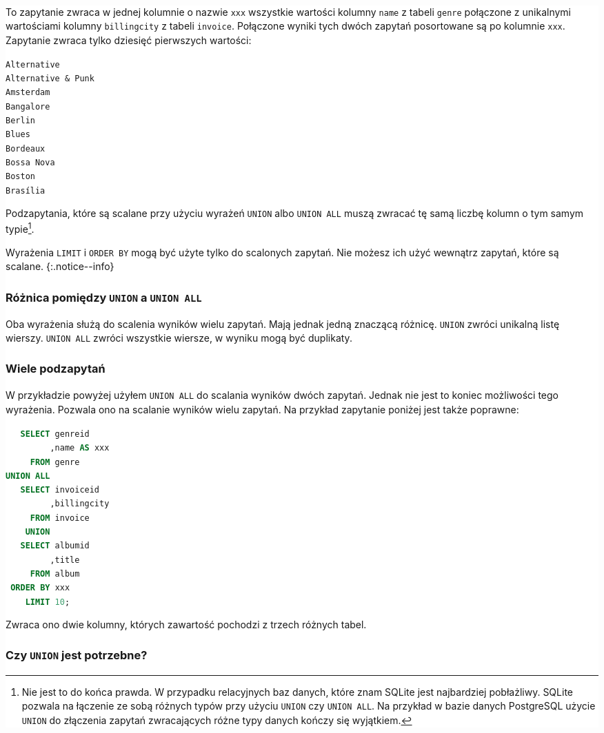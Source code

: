 To zapytanie zwraca w jednej kolumnie o nazwie `xxx` wszystkie wartości kolumny `name` z tabeli `genre` połączone z unikalnymi wartościami kolumny `billingcity` z tabeli `invoice`. Połączone wyniki tych dwóch zapytań posortowane są po kolumnie `xxx`. Zapytanie zwraca tylko dziesięć pierwszych wartości:

    Alternative
    Alternative & Punk
    Amsterdam
    Bangalore
    Berlin
    Blues
    Bordeaux
    Bossa Nova
    Boston
    Brasília

Podzapytania, które są scalane przy użyciu wyrażeń `UNION` albo `UNION ALL` muszą zwracać tę samą liczbę kolumn o tym samym typie[^typ].

[^typ]: Nie jest to do końca prawda. W przypadku relacyjnych baz danych, które znam SQLite jest najbardziej pobłażliwy. SQLite pozwala na łączenie ze sobą różnych typów przy użyciu `UNION` czy `UNION ALL`. Na przykład w bazie danych PostgreSQL użycie `UNION` do złączenia zapytań zwracających różne typy danych kończy się wyjątkiem.

Wyrażenia `LIMIT` i `ORDER BY` mogą być użyte tylko do scalonych zapytań. Nie możesz ich użyć wewnątrz zapytań, które są scalane.
{:.notice--info}

### Różnica pomiędzy `UNION` a `UNION ALL`

Oba wyrażenia służą do scalenia wyników wielu zapytań. Mają jednak jedną znaczącą różnicę. `UNION` zwróci unikalną listę wierszy. `UNION ALL` zwróci wszystkie wiersze, w wyniku mogą być duplikaty.

### Wiele podzapytań

W przykładzie powyżej użyłem `UNION ALL` do scalania wyników dwóch zapytań. Jednak nie jest to koniec możliwości tego wyrażenia. Pozwala ono na scalanie wyników wielu zapytań. Na przykład zapytanie poniżej jest także poprawne:

```sql
   SELECT genreid
         ,name AS xxx
     FROM genre
UNION ALL
   SELECT invoiceid
         ,billingcity
     FROM invoice
    UNION
   SELECT albumid
         ,title
     FROM album
 ORDER BY xxx
    LIMIT 10;
```

Zwraca ono dwie kolumny, których zawartość pochodzi z trzech różnych tabel.

### Czy `UNION` jest potrzebne?


[^zlaczenie]: Celowo unikam tu słowa złączenie, które bardziej kojarzy mi się z wyrażeniem typu `JOIN`, które opiszę w jednym z kolejnych artykułów.
[^zle]: W codziennym programowaniu raczej nie zdarza się sytuacja, w której w jednej wynikowej kolumnie łączy się zupełnie różne dane.